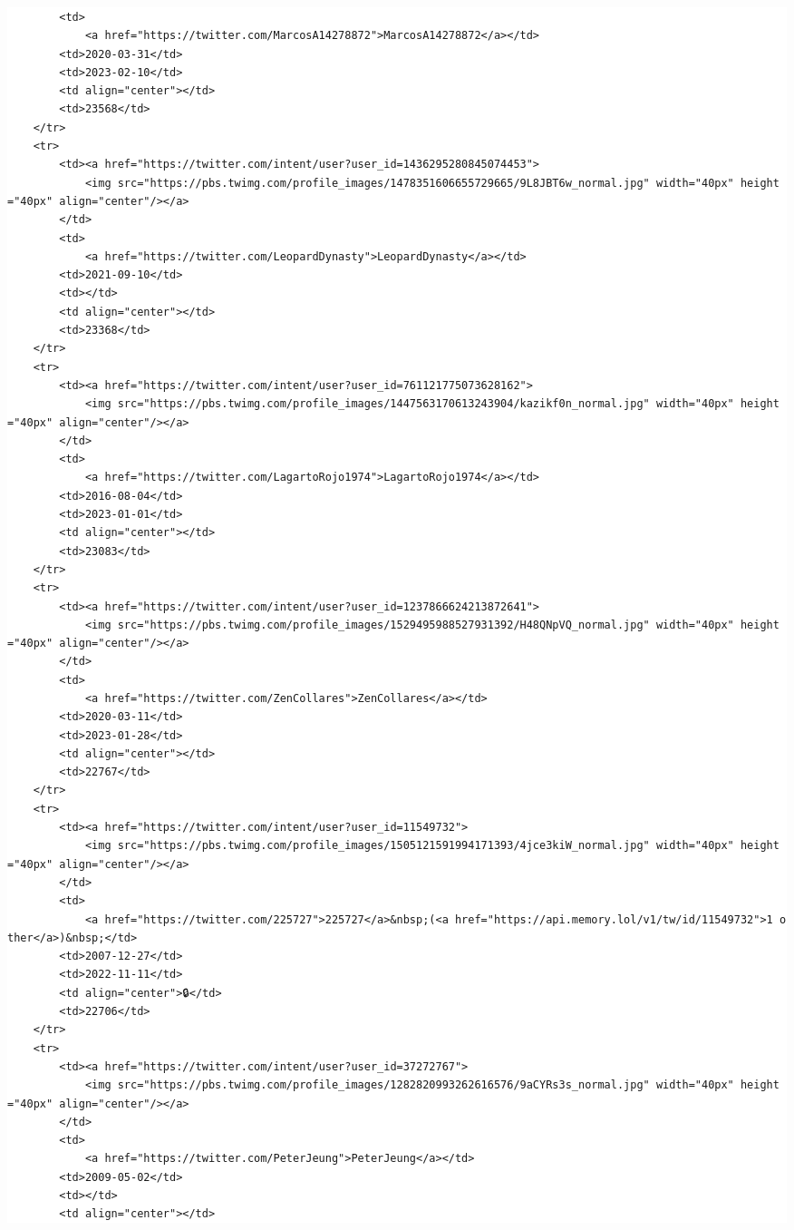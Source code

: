             <td>
                <a href="https://twitter.com/MarcosA14278872">MarcosA14278872</a></td>
            <td>2020-03-31</td>
            <td>2023-02-10</td>
            <td align="center"></td>
            <td>23568</td>
        </tr>
        <tr>
            <td><a href="https://twitter.com/intent/user?user_id=1436295280845074453">
                <img src="https://pbs.twimg.com/profile_images/1478351606655729665/9L8JBT6w_normal.jpg" width="40px" height="40px" align="center"/></a>
            </td>
            <td>
                <a href="https://twitter.com/LeopardDynasty">LeopardDynasty</a></td>
            <td>2021-09-10</td>
            <td></td>
            <td align="center"></td>
            <td>23368</td>
        </tr>
        <tr>
            <td><a href="https://twitter.com/intent/user?user_id=761121775073628162">
                <img src="https://pbs.twimg.com/profile_images/1447563170613243904/kazikf0n_normal.jpg" width="40px" height="40px" align="center"/></a>
            </td>
            <td>
                <a href="https://twitter.com/LagartoRojo1974">LagartoRojo1974</a></td>
            <td>2016-08-04</td>
            <td>2023-01-01</td>
            <td align="center"></td>
            <td>23083</td>
        </tr>
        <tr>
            <td><a href="https://twitter.com/intent/user?user_id=1237866624213872641">
                <img src="https://pbs.twimg.com/profile_images/1529495988527931392/H48QNpVQ_normal.jpg" width="40px" height="40px" align="center"/></a>
            </td>
            <td>
                <a href="https://twitter.com/ZenCollares">ZenCollares</a></td>
            <td>2020-03-11</td>
            <td>2023-01-28</td>
            <td align="center"></td>
            <td>22767</td>
        </tr>
        <tr>
            <td><a href="https://twitter.com/intent/user?user_id=11549732">
                <img src="https://pbs.twimg.com/profile_images/1505121591994171393/4jce3kiW_normal.jpg" width="40px" height="40px" align="center"/></a>
            </td>
            <td>
                <a href="https://twitter.com/225727">225727</a>&nbsp;(<a href="https://api.memory.lol/v1/tw/id/11549732">1 other</a>)&nbsp;</td>
            <td>2007-12-27</td>
            <td>2022-11-11</td>
            <td align="center">🔒</td>
            <td>22706</td>
        </tr>
        <tr>
            <td><a href="https://twitter.com/intent/user?user_id=37272767">
                <img src="https://pbs.twimg.com/profile_images/1282820993262616576/9aCYRs3s_normal.jpg" width="40px" height="40px" align="center"/></a>
            </td>
            <td>
                <a href="https://twitter.com/PeterJeung">PeterJeung</a></td>
            <td>2009-05-02</td>
            <td></td>
            <td align="center"></td>